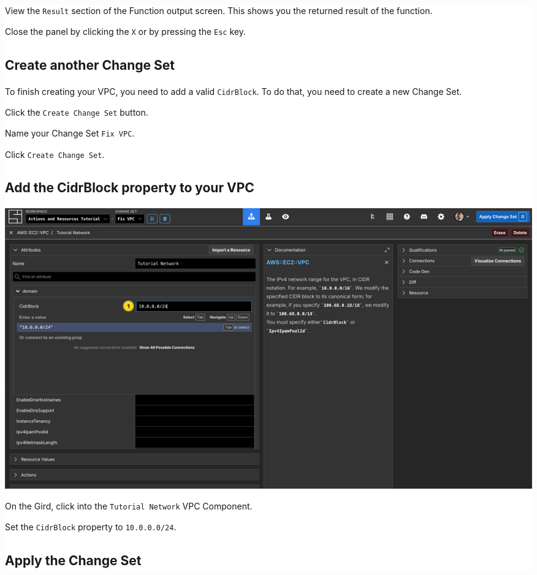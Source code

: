 View the `Result` section of the Function output screen. This shows you the returned
result of the function.

Close the panel by clicking the `X` or by pressing the `Esc` key.

## Create another Change Set

To finish creating your VPC, you need to add a valid `CidrBlock`. To do that,
you need to create a new Change Set.

Click the `Create Change Set` button.

Name your Change Set `Fix VPC`.

Click `Create Change Set`.

## Add the CidrBlock property to your VPC

![Add the CidrBlock property to your VPC](./actions-and-resources/add-the-cidrblock-property-to-your-vpc.png)

On the Gird, click into the `Tutorial Network` VPC Component.

Set the `CidrBlock` property to `10.0.0.0/24`.

## Apply the Change Set
